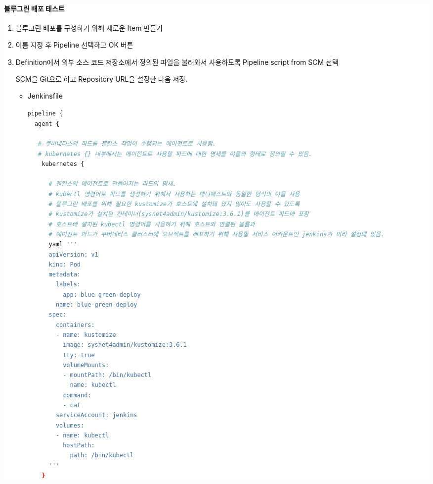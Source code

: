 

#### 블루그린 배포 테스트

1. 블루그린 배포를 구성하기 위해 새로운 Item 만들기

2. 이름 지정 후 Pipeline 선택하고 OK 버튼

3. Definition에서 외부 소스 코드 저장소에서 정의된 파일을 불러와서 사용하도록 Pipeline script from SCM 선택

   SCM을 Git으로 하고 Repository URL을 설정한 다음 저장.

   - Jenkinsfile

     ```bash
     pipeline {
       agent {
       
       	# 쿠버네티스의 파드를 젠킨스 작업이 수행되는 에이전트로 사용함.
       	# kubernetes {} 내부에서는 에이전트로 사용할 파드에 대한 명세를 야믈의 형태로 정의할 수 있음.
         kubernetes {
         
           # 젠킨스의 에이전트로 만들어지는 파드의 명세.
           # kubectl 명령어로 파드를 생성하기 위해서 사용하는 매니페스트와 동일한 형식의 야믈 사용
           # 블루그린 배포를 위해 필요한 kustomize가 호스트에 설치돼 있지 않아도 사용할 수 있도록
           # kustomize가 설치된 컨테이너(sysnet4admin/kustomize:3.6.1)를 에이전트 파드에 포함
           # 호스트에 설치된 kubectl 명령어를 사용하기 위해 호스트와 연결된 볼륨과
           # 에이전트 파드가 쿠버네티스 클러스터에 오브젝트를 배포하기 위해 사용할 서비스 어카운트인 jenkins가 미리 설정돼 있음.
           yaml '''
           apiVersion: v1
           kind: Pod
           metadata:
             labels:
               app: blue-green-deploy
             name: blue-green-deploy
           spec:
             containers:
             - name: kustomize
               image: sysnet4admin/kustomize:3.6.1
               tty: true
               volumeMounts:
               - mountPath: /bin/kubectl
                 name: kubectl
               command:
               - cat
             serviceAccount: jenkins
             volumes:
             - name: kubectl
               hostPath:
                 path: /bin/kubectl
           '''
         }